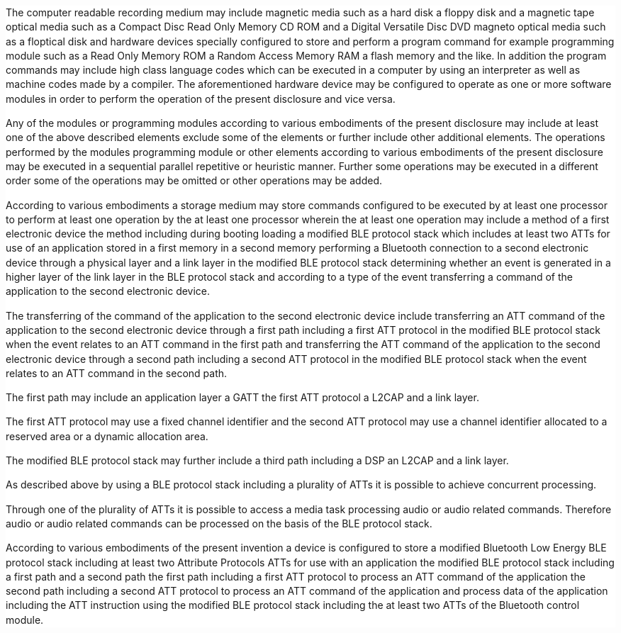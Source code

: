 The computer readable recording medium may include magnetic media such as a hard disk a floppy disk and a magnetic tape optical media such as a Compact Disc Read Only Memory CD ROM and a Digital Versatile Disc DVD magneto optical media such as a floptical disk and hardware devices specially configured to store and perform a program command for example programming module such as a Read Only Memory ROM a Random Access Memory RAM a flash memory and the like. In addition the program commands may include high class language codes which can be executed in a computer by using an interpreter as well as machine codes made by a compiler. The aforementioned hardware device may be configured to operate as one or more software modules in order to perform the operation of the present disclosure and vice versa.

Any of the modules or programming modules according to various embodiments of the present disclosure may include at least one of the above described elements exclude some of the elements or further include other additional elements. The operations performed by the modules programming module or other elements according to various embodiments of the present disclosure may be executed in a sequential parallel repetitive or heuristic manner. Further some operations may be executed in a different order some of the operations may be omitted or other operations may be added.

According to various embodiments a storage medium may store commands configured to be executed by at least one processor to perform at least one operation by the at least one processor wherein the at least one operation may include a method of a first electronic device the method including during booting loading a modified BLE protocol stack which includes at least two ATTs for use of an application stored in a first memory in a second memory performing a Bluetooth connection to a second electronic device through a physical layer and a link layer in the modified BLE protocol stack determining whether an event is generated in a higher layer of the link layer in the BLE protocol stack and according to a type of the event transferring a command of the application to the second electronic device.

The transferring of the command of the application to the second electronic device include transferring an ATT command of the application to the second electronic device through a first path including a first ATT protocol in the modified BLE protocol stack when the event relates to an ATT command in the first path and transferring the ATT command of the application to the second electronic device through a second path including a second ATT protocol in the modified BLE protocol stack when the event relates to an ATT command in the second path.

The first path may include an application layer a GATT the first ATT protocol a L2CAP and a link layer.

The first ATT protocol may use a fixed channel identifier and the second ATT protocol may use a channel identifier allocated to a reserved area or a dynamic allocation area.

The modified BLE protocol stack may further include a third path including a DSP an L2CAP and a link layer.

As described above by using a BLE protocol stack including a plurality of ATTs it is possible to achieve concurrent processing.

Through one of the plurality of ATTs it is possible to access a media task processing audio or audio related commands. Therefore audio or audio related commands can be processed on the basis of the BLE protocol stack.

According to various embodiments of the present invention a device is configured to store a modified Bluetooth Low Energy BLE protocol stack including at least two Attribute Protocols ATTs for use with an application the modified BLE protocol stack including a first path and a second path the first path including a first ATT protocol to process an ATT command of the application the second path including a second ATT protocol to process an ATT command of the application and process data of the application including the ATT instruction using the modified BLE protocol stack including the at least two ATTs of the Bluetooth control module.
